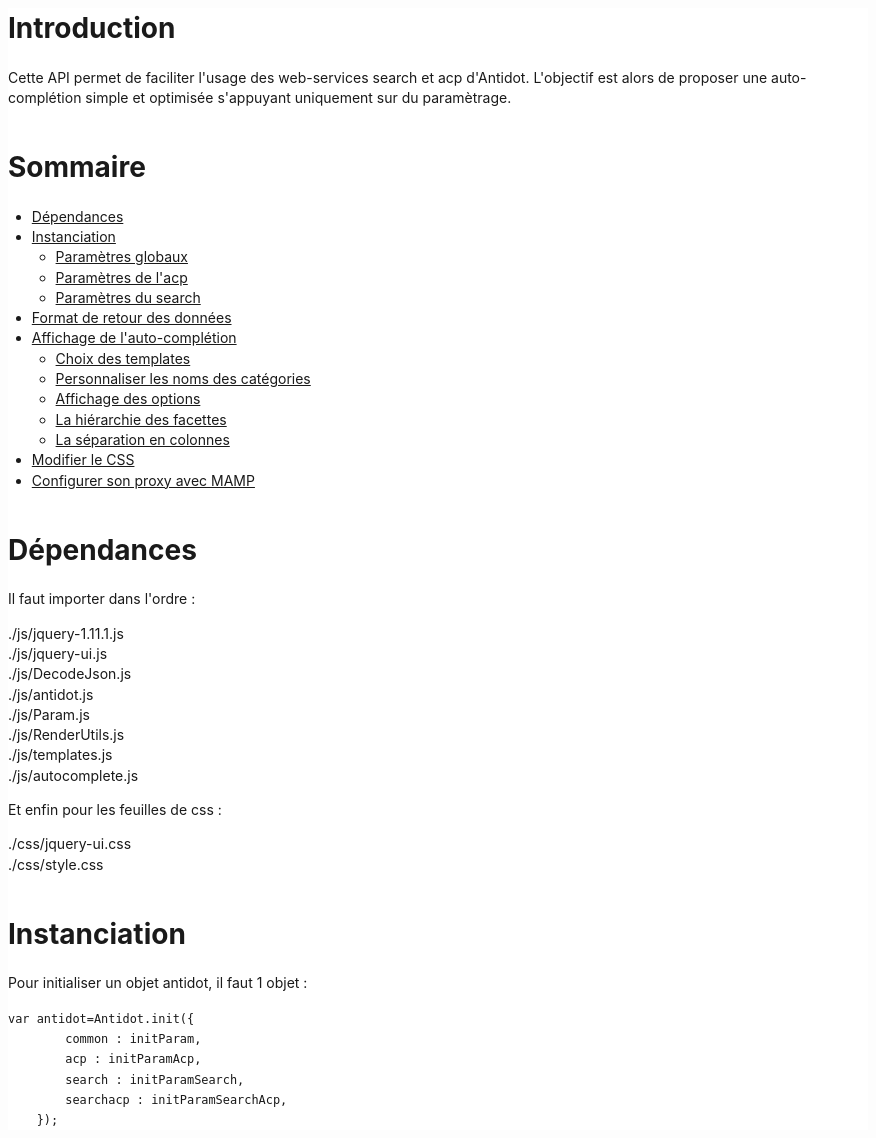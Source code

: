 ﻿# Introduction

Cette API permet de faciliter l'usage des web-services search et acp d'Antidot. L'objectif est alors de proposer une auto-complétion simple et optimisée s'appuyant uniquement sur du paramètrage.

# Sommaire

* [Dépendances](#dependances)  
* [Instanciation](#Param)  
	* [Paramètres globaux](#glob)  
	* [Paramètres de l'acp](#acp)  
	* [Paramètres du search](#search)  
* [Format de retour des données](#format)  
* [Affichage de l'auto-complétion](#affichage)  
	* [Choix des templates](choix)
	* [Personnaliser les noms des catégories](#categorie)  
	* [Affichage des options](#options)  
	* [La hiérarchie des facettes](#facets)  
	* [La séparation en colonnes](#colonnes)  
* [Modifier le CSS](#css)
* [Configurer son proxy avec MAMP](#proxy)   

# Dépendances <a name="dependances"></a>


Il faut importer dans l'ordre : 

./js/jquery-1.11.1.js  
./js/jquery-ui.js  
./js/DecodeJson.js  
./js/antidot.js  
./js/Param.js  
./js/RenderUtils.js  
./js/templates.js  
./js/autocomplete.js  

Et enfin pour les feuilles de css : 

./css/jquery-ui.css  
./css/style.css  


# Instanciation <a name="Param"></a>

Pour initialiser un objet antidot, il faut 1 objet :  

	var antidot=Antidot.init({
			common : initParam,
			acp : initParamAcp,
			search : initParamSearch,
			searchacp : initParamSearchAcp,
		});
